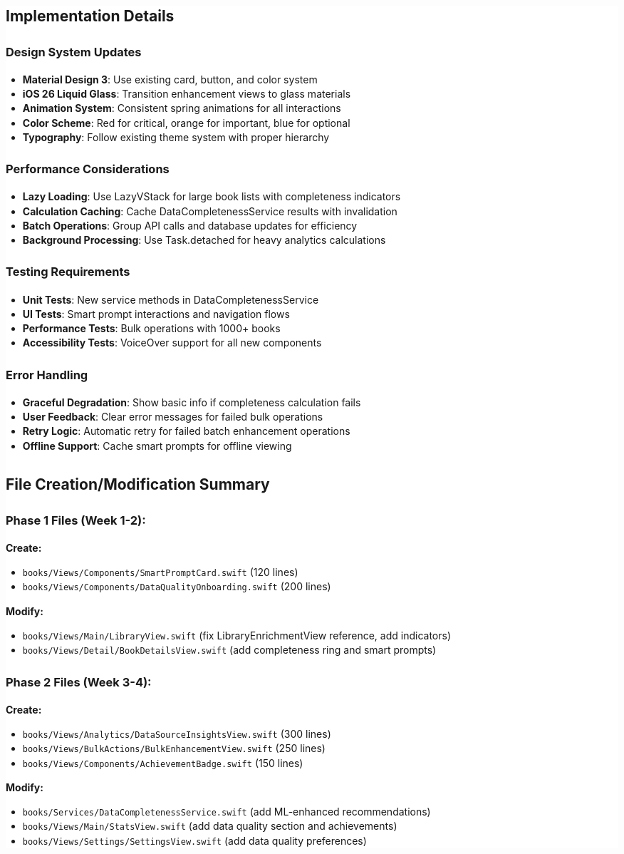 ## Implementation Details

### Design System Updates
- **Material Design 3**: Use existing card, button, and color system
- **iOS 26 Liquid Glass**: Transition enhancement views to glass materials
- **Animation System**: Consistent spring animations for all interactions
- **Color Scheme**: Red for critical, orange for important, blue for optional
- **Typography**: Follow existing theme system with proper hierarchy

### Performance Considerations
- **Lazy Loading**: Use LazyVStack for large book lists with completeness indicators
- **Calculation Caching**: Cache DataCompletenessService results with invalidation
- **Batch Operations**: Group API calls and database updates for efficiency
- **Background Processing**: Use Task.detached for heavy analytics calculations

### Testing Requirements
- **Unit Tests**: New service methods in DataCompletenessService
- **UI Tests**: Smart prompt interactions and navigation flows
- **Performance Tests**: Bulk operations with 1000+ books
- **Accessibility Tests**: VoiceOver support for all new components

### Error Handling
- **Graceful Degradation**: Show basic info if completeness calculation fails
- **User Feedback**: Clear error messages for failed bulk operations
- **Retry Logic**: Automatic retry for failed batch enhancement operations
- **Offline Support**: Cache smart prompts for offline viewing

## File Creation/Modification Summary

### Phase 1 Files (Week 1-2):
**Create:**
- `books/Views/Components/SmartPromptCard.swift` (120 lines)
- `books/Views/Components/DataQualityOnboarding.swift` (200 lines)

**Modify:**
- `books/Views/Main/LibraryView.swift` (fix LibraryEnrichmentView reference, add indicators)
- `books/Views/Detail/BookDetailsView.swift` (add completeness ring and smart prompts)

### Phase 2 Files (Week 3-4):
**Create:**
- `books/Views/Analytics/DataSourceInsightsView.swift` (300 lines)
- `books/Views/BulkActions/BulkEnhancementView.swift` (250 lines)
- `books/Views/Components/AchievementBadge.swift` (150 lines)

**Modify:**
- `books/Services/DataCompletenessService.swift` (add ML-enhanced recommendations)
- `books/Views/Main/StatsView.swift` (add data quality section and achievements)
- `books/Views/Settings/SettingsView.swift` (add data quality preferences)
